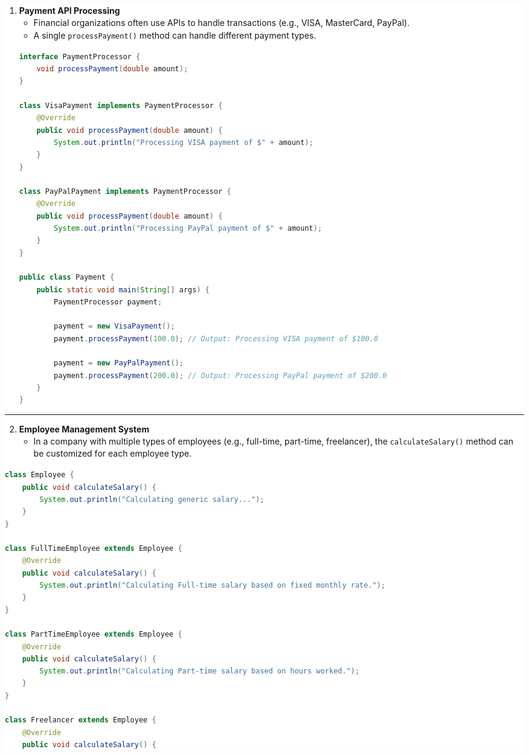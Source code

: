 1. **Payment API Processing**
   - Financial organizations often use APIs to handle transactions (e.g., VISA, MasterCard, PayPal).
   - A single `processPayment()` method can handle different payment types.
   ```java
   interface PaymentProcessor {
       void processPayment(double amount);
   }

   class VisaPayment implements PaymentProcessor {
       @Override
       public void processPayment(double amount) {
           System.out.println("Processing VISA payment of $" + amount);
       }
   }

   class PayPalPayment implements PaymentProcessor {
       @Override
       public void processPayment(double amount) {
           System.out.println("Processing PayPal payment of $" + amount);
       }
   }

   public class Payment {
       public static void main(String[] args) {
           PaymentProcessor payment;

           payment = new VisaPayment();
           payment.processPayment(100.0); // Output: Processing VISA payment of $100.0

           payment = new PayPalPayment();
           payment.processPayment(200.0); // Output: Processing PayPal payment of $200.0
       }
   }
   ```

---

2. **Employee Management System**
   - In a company with multiple types of employees (e.g., full-time, part-time, freelancer), the `calculateSalary()` method can be customized for each employee type.

```java
class Employee {
    public void calculateSalary() {
        System.out.println("Calculating generic salary...");
    }
}

class FullTimeEmployee extends Employee {
    @Override
    public void calculateSalary() {
        System.out.println("Calculating Full-time salary based on fixed monthly rate.");
    }
}

class PartTimeEmployee extends Employee {
    @Override
    public void calculateSalary() {
        System.out.println("Calculating Part-time salary based on hours worked.");
    }
}

class Freelancer extends Employee {
    @Override
    public void calculateSalary() {
```